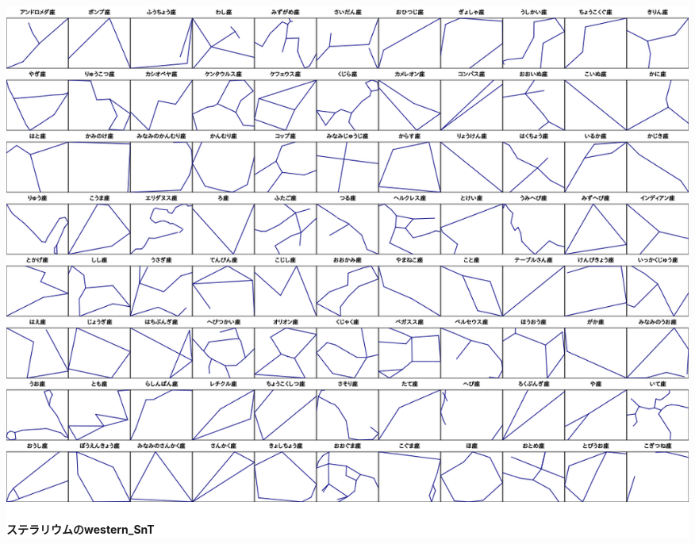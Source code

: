 ![stella_Whlad.png](https://raw.githubusercontent.com/statrstart/statrstart.github.com/master/source/images/stella_Whlad.png)

#### ステラリウムのwestern_SnT
